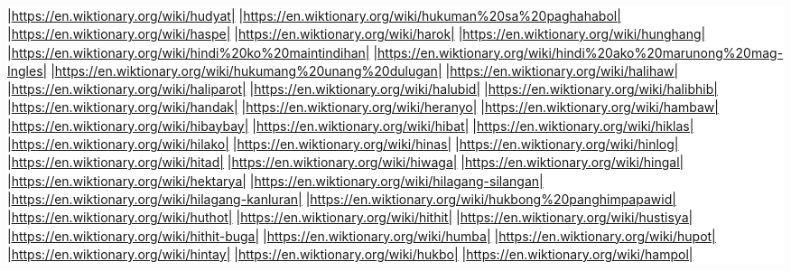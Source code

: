 |https://en.wiktionary.org/wiki/hudyat|
|https://en.wiktionary.org/wiki/hukuman%20sa%20paghahabol|
|https://en.wiktionary.org/wiki/haspe|
|https://en.wiktionary.org/wiki/harok|
|https://en.wiktionary.org/wiki/hunghang|
|https://en.wiktionary.org/wiki/hindi%20ko%20maintindihan|
|https://en.wiktionary.org/wiki/hindi%20ako%20marunong%20mag-Ingles|
|https://en.wiktionary.org/wiki/hukumang%20unang%20dulugan|
|https://en.wiktionary.org/wiki/halihaw|
|https://en.wiktionary.org/wiki/haliparot|
|https://en.wiktionary.org/wiki/halubid|
|https://en.wiktionary.org/wiki/halibhib|
|https://en.wiktionary.org/wiki/handak|
|https://en.wiktionary.org/wiki/heranyo|
|https://en.wiktionary.org/wiki/hambaw|
|https://en.wiktionary.org/wiki/hibaybay|
|https://en.wiktionary.org/wiki/hibat|
|https://en.wiktionary.org/wiki/hiklas|
|https://en.wiktionary.org/wiki/hilako|
|https://en.wiktionary.org/wiki/hinas|
|https://en.wiktionary.org/wiki/hinlog|
|https://en.wiktionary.org/wiki/hitad|
|https://en.wiktionary.org/wiki/hiwaga|
|https://en.wiktionary.org/wiki/hingal|
|https://en.wiktionary.org/wiki/hektarya|
|https://en.wiktionary.org/wiki/hilagang-silangan|
|https://en.wiktionary.org/wiki/hilagang-kanluran|
|https://en.wiktionary.org/wiki/hukbong%20panghimpapawid|
|https://en.wiktionary.org/wiki/huthot|
|https://en.wiktionary.org/wiki/hithit|
|https://en.wiktionary.org/wiki/hustisya|
|https://en.wiktionary.org/wiki/hithit-buga|
|https://en.wiktionary.org/wiki/humba|
|https://en.wiktionary.org/wiki/hupot|
|https://en.wiktionary.org/wiki/hintay|
|https://en.wiktionary.org/wiki/hukbo|
|https://en.wiktionary.org/wiki/hampol|
